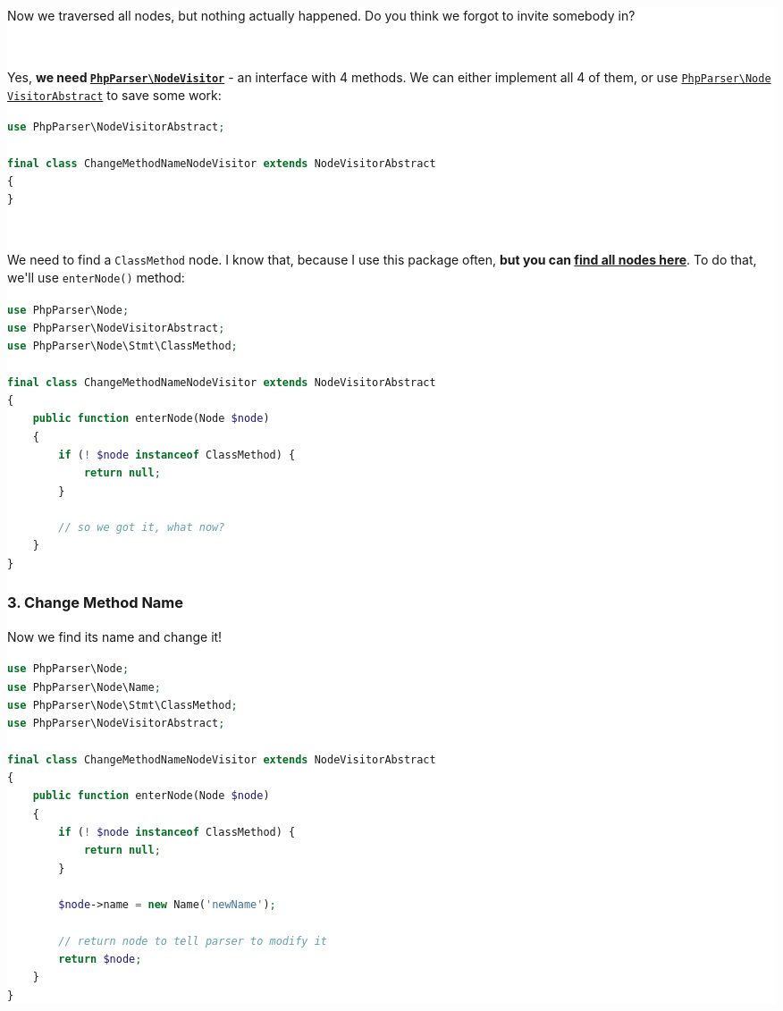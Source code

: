 Now we traversed all nodes, but nothing actually happened. Do you think we forgot to invite somebody in?

<br>

Yes, **we need [`PhpParser\NodeVisitor`](https://github.com/nikic/PHP-Parser/blob/master/lib/PhpParser/NodeVisitor.php)** - an interface with 4 methods. We can either implement all 4 of them, or use [`PhpParser\NodeVisitorAbstract`](https://github.com/nikic/PHP-Parser/blob/master/lib/PhpParser/NodeVisitorAbstract.php) to save some work:

```php
use PhpParser\NodeVisitorAbstract;

final class ChangeMethodNameNodeVisitor extends NodeVisitorAbstract
{
}
```

<br>

We need to find a `ClassMethod` node. I know that, because I use this package often, **but you can [find all nodes here](https://github.com/nikic/PHP-Parser/tree/master/lib/PhpParser/Node)**. To do that, we'll use `enterNode()` method:

```php
use PhpParser\Node;
use PhpParser\NodeVisitorAbstract;
use PhpParser\Node\Stmt\ClassMethod;

final class ChangeMethodNameNodeVisitor extends NodeVisitorAbstract
{
    public function enterNode(Node $node)
    {
        if (! $node instanceof ClassMethod) {
            return null;
        }

        // so we got it, what now?
    }
}
```


### 3. Change Method Name

Now we find its name and change it!

```php
use PhpParser\Node;
use PhpParser\Node\Name;
use PhpParser\Node\Stmt\ClassMethod;
use PhpParser\NodeVisitorAbstract;

final class ChangeMethodNameNodeVisitor extends NodeVisitorAbstract
{
    public function enterNode(Node $node)
    {
        if (! $node instanceof ClassMethod) {
            return null;
        }

        $node->name = new Name('newName');

        // return node to tell parser to modify it
        return $node;
    }
}
```
